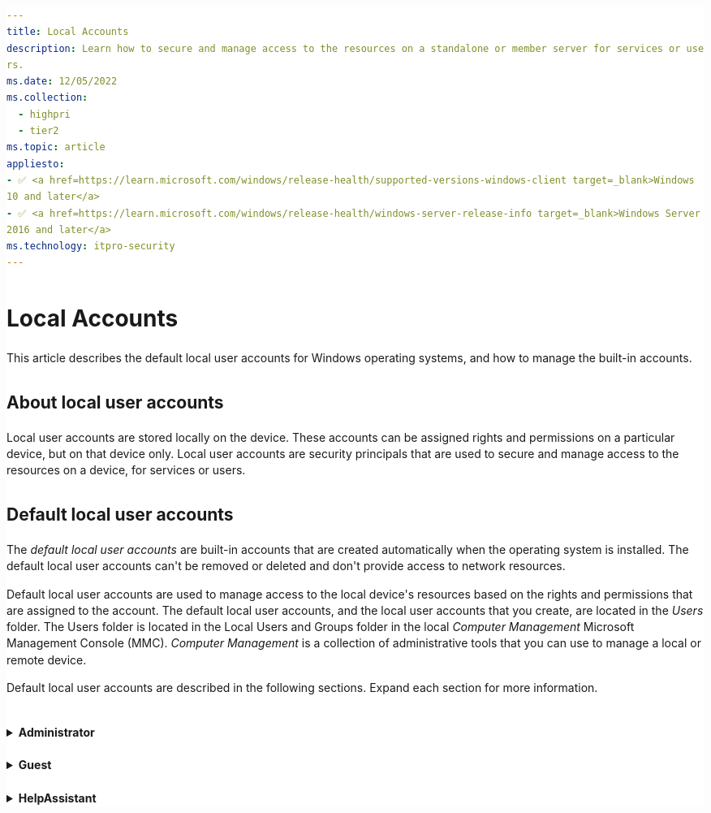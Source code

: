 ```yaml
---
title: Local Accounts
description: Learn how to secure and manage access to the resources on a standalone or member server for services or users.
ms.date: 12/05/2022
ms.collection: 
  - highpri
  - tier2
ms.topic: article
appliesto: 
- ✅ <a href=https://learn.microsoft.com/windows/release-health/supported-versions-windows-client target=_blank>Windows 10 and later</a>
- ✅ <a href=https://learn.microsoft.com/windows/release-health/windows-server-release-info target=_blank>Windows Server 2016 and later</a>
ms.technology: itpro-security
---
```


# Local Accounts

This article describes the default local user accounts for Windows operating systems, and how to manage the built-in accounts.

## About local user accounts

Local user accounts are stored locally on the device. These accounts can be assigned rights and permissions on a particular device, but on that device only. Local user accounts are security principals that are used to secure and manage access to the resources on a device, for services or users.

## Default local user accounts

The *default local user accounts* are built-in accounts that are created automatically when the operating system is installed. The default local user accounts can't be removed or deleted and don't provide access to network resources.

Default local user accounts are used to manage access to the local device's resources based on the rights and permissions that are assigned to the account. The default local user accounts, and the local user accounts that you create, are located in the *Users* folder. The Users folder is located in the Local Users and Groups folder in the local *Computer Management* Microsoft Management Console (MMC). *Computer Management* is a collection of administrative tools that you can use to manage a local or remote device.

Default local user accounts are described in the following sections. Expand each section for more information.

<br>
<details><summary><b>Administrator</b></summary></details>
<br>
<details><summary><b>Guest</b></summary></details>

<br>
<details><summary><b>HelpAssistant</b></summary></details>
